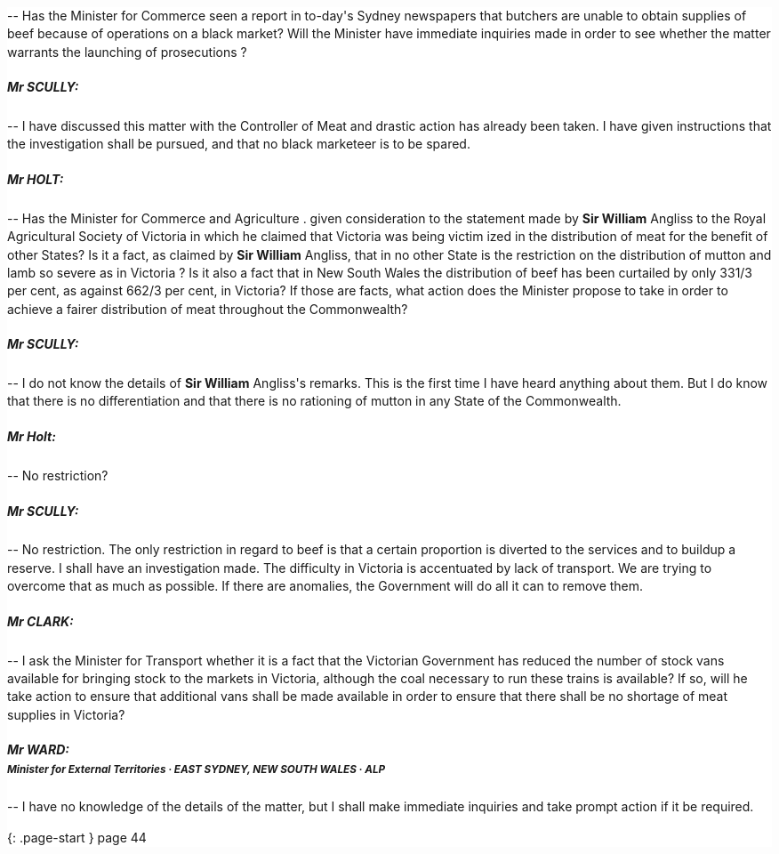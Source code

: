 -- Has the Minister for Commerce seen a report in to-day's Sydney newspapers that butchers are unable to obtain supplies of beef because of operations on a black market? Will the Minister have immediate inquiries made in order to see whether the matter warrants the launching of prosecutions ? 

##### Mr SCULLY:

-- I have discussed this matter with the Controller of Meat and drastic action has already been taken. I have given instructions that the investigation shall be pursued, and that no black marketeer is to be spared. 

##### Mr HOLT:

-- Has the Minister for Commerce and Agriculture . given consideration to the statement made by  **Sir William**  Angliss to the Royal Agricultural Society of Victoria in which he claimed that Victoria was being victim ized in the distribution of meat for the benefit of other States? Is it a fact, as claimed by  **Sir William**  Angliss, that in no other State is the restriction on the distribution of mutton and lamb so severe as in Victoria ? Is it also a fact that in New South Wales the distribution of beef has been curtailed by only 331/3 per cent, as against 662/3 per cent, in Victoria? If those are facts, what action does the Minister propose to take in order to achieve a fairer distribution of meat throughout the Commonwealth? 

##### Mr SCULLY:

-- I do not know the details of  **Sir William**  Angliss's remarks. This is the first time I have heard anything about them. But I do know that there is no differentiation and that there is no rationing of mutton in any State of the Commonwealth. 

##### Mr Holt:

-- No restriction? 

##### Mr SCULLY:

-- No restriction. The only restriction in regard to beef is that a certain proportion is diverted to the services and to buildup a reserve. I shall have an investigation made. The difficulty in Victoria is accentuated by lack of transport. We are trying to overcome that as much as possible. If there are anomalies, the Government will do all it can to remove them. 

##### Mr CLARK:

-- I ask the Minister for Transport whether it is a fact that the Victorian Government has reduced the number of stock vans available for bringing stock to the markets in Victoria, although the coal necessary to run these trains is available? If so, will he take action to ensure that additional vans shall be made available in order to ensure that there shall be no shortage of meat supplies in Victoria? 

##### Mr WARD:<br><small class="text-muted">Minister for External Territories &middot; EAST SYDNEY, NEW SOUTH WALES &middot; ALP</small>

-- I have no knowledge of the details of the matter, but I shall make immediate inquiries and take prompt action if it be required. 

{: .page-start }
page 44
